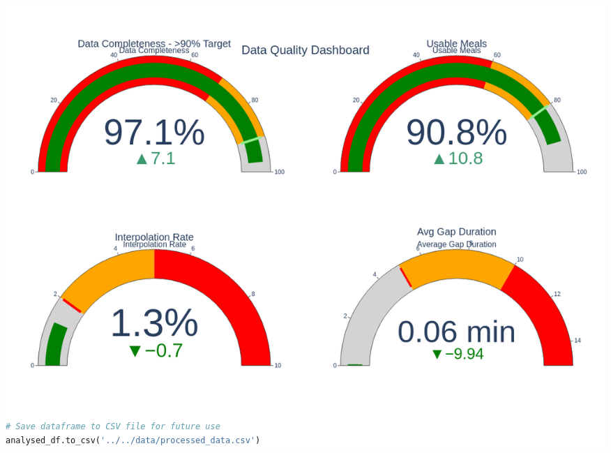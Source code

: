 ![png](x_gastro_eda_files/x_gastro_eda_64_1.png)
    



```python
# Save dataframe to CSV file for future use
analysed_df.to_csv('../../data/processed_data.csv')
```


```python

```
